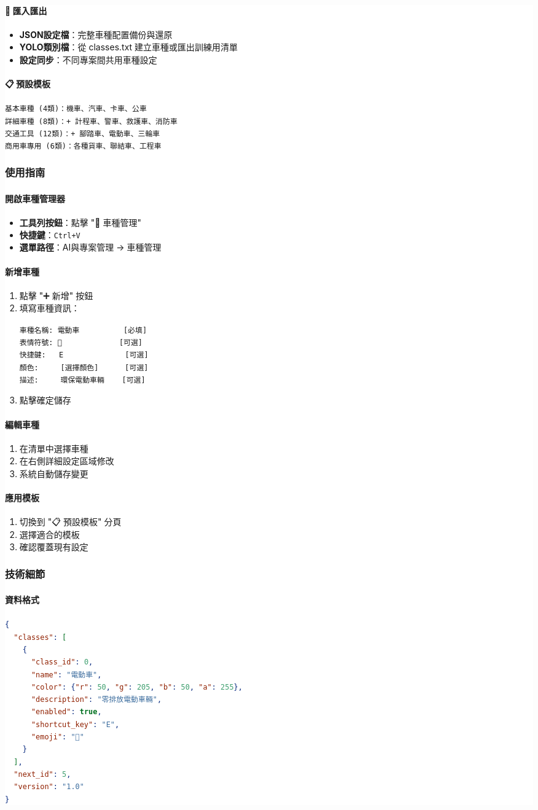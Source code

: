 #### 📁 匯入匯出
- **JSON設定檔**：完整車種配置備份與還原
- **YOLO類別檔**：從 classes.txt 建立車種或匯出訓練用清單
- **設定同步**：不同專案間共用車種設定

#### 📋 預設模板
```
基本車種 (4類)：機車、汽車、卡車、公車
詳細車種 (8類)：+ 計程車、警車、救護車、消防車  
交通工具 (12類)：+ 腳踏車、電動車、三輪車
商用車專用 (6類)：各種貨車、聯結車、工程車
```

### 使用指南

#### 開啟車種管理器
- **工具列按鈕**：點擊 "🚗 車種管理"
- **快捷鍵**：`Ctrl+V`
- **選單路徑**：AI與專案管理 → 車種管理

#### 新增車種
1. 點擊 "➕ 新增" 按鈕
2. 填寫車種資訊：
   ```
   車種名稱: 電動車          [必填]
   表情符號: 🔋             [可選]
   快捷鍵:   E              [可選]
   顏色:     [選擇顏色]      [可選]
   描述:     環保電動車輛    [可選]
   ```
3. 點擊確定儲存

#### 編輯車種
1. 在清單中選擇車種
2. 在右側詳細設定區域修改
3. 系統自動儲存變更

#### 應用模板
1. 切換到 "📋 預設模板" 分頁
2. 選擇適合的模板
3. 確認覆蓋現有設定

### 技術細節

#### 資料格式
```json
{
  "classes": [
    {
      "class_id": 0,
      "name": "電動車", 
      "color": {"r": 50, "g": 205, "b": 50, "a": 255},
      "description": "零排放電動車輛",
      "enabled": true,
      "shortcut_key": "E",
      "emoji": "🔋"
    }
  ],
  "next_id": 5,
  "version": "1.0"
}
```
